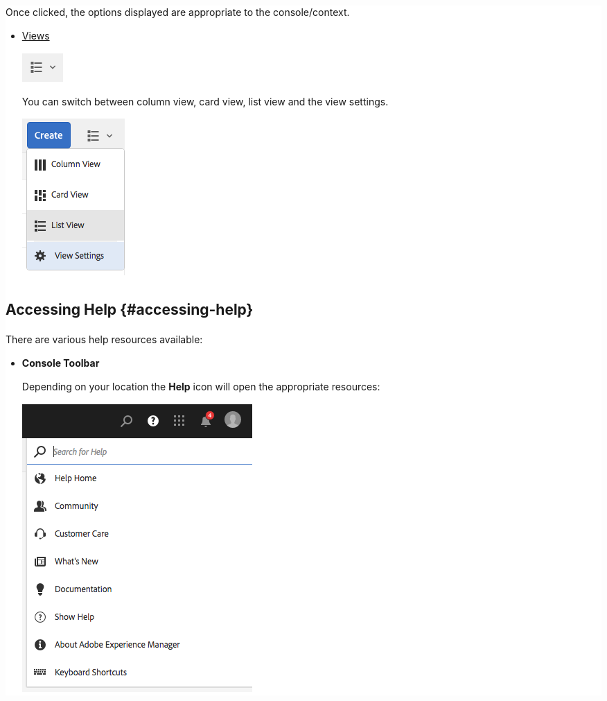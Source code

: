  Once clicked, the options displayed are appropriate to the console/context.

* [Views](../../authoring/using/basic-handling.md#viewingandselectingyourresourcescardlistcolumn)

  ![](assets/screen_shot_2018-03-23at104310.png)

  You can switch between column view, card view, list view and the view settings.

  ![](assets/screen_shot_2018-03-23at104504.png)

## Accessing Help {#accessing-help}

There are various help resources available:

* **Console Toolbar**

  Depending on your location the **Help** icon will open the appropriate resources:

  ![](assets/screen_shot_2018-03-20at121326.png)
